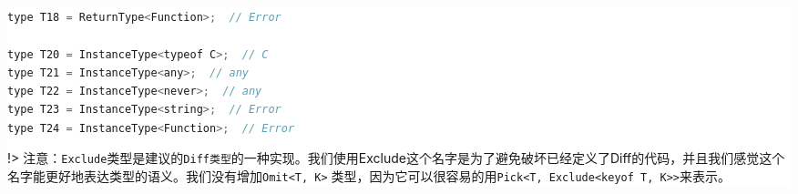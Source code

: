 ~~~java
type T18 = ReturnType<Function>;  // Error

type T20 = InstanceType<typeof C>;  // C
type T21 = InstanceType<any>;  // any
type T22 = InstanceType<never>;  // any
type T23 = InstanceType<string>;  // Error
type T24 = InstanceType<Function>;  // Error
~~~


!> 注意：`Exclude`类型是建议的`Diff类型`的一种实现。我们使用Exclude这个名字是为了避免破坏已经定义了Diff的代码，并且我们感觉这个名字能更好地表达类型的语义。我们没有增加`Omit<T, K>` 类型，因为它可以很容易的用`Pick<T, Exclude<keyof T, K>>`来表示。








